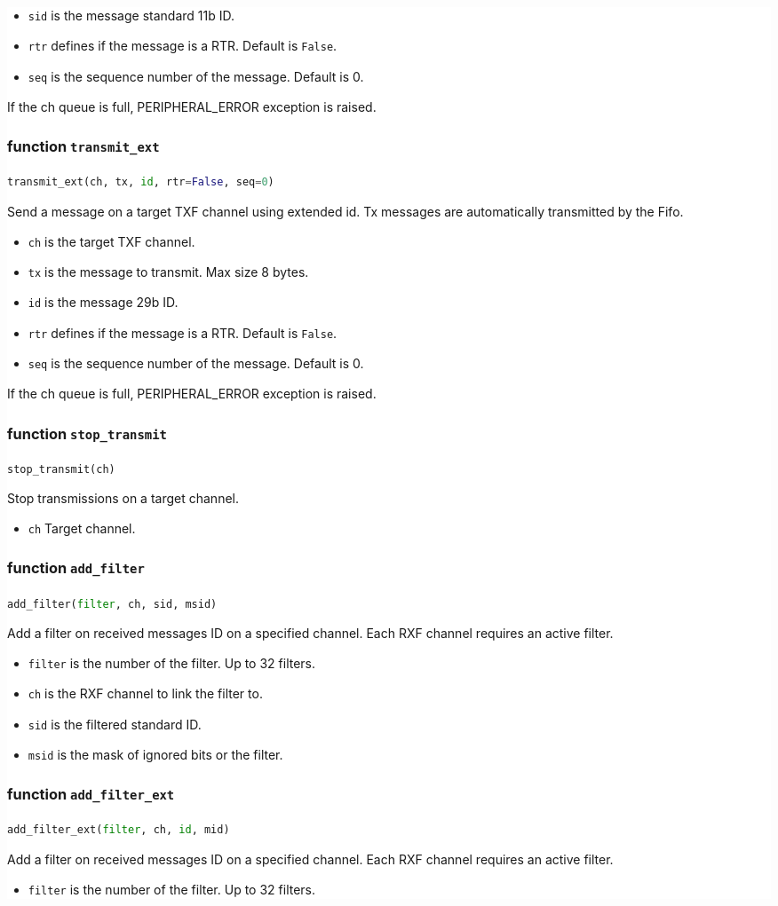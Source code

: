 * `sid` is the message standard 11b ID.

* `rtr` defines if the message is a RTR. Default is `False`.

* `seq` is the sequence number of the message. Default is 0.

If the ch queue is full, PERIPHERAL_ERROR exception is raised.

### function `transmit_ext`
```python
transmit_ext(ch, tx, id, rtr=False, seq=0)
```
Send a message on a target TXF channel using extended id. Tx messages are automatically transmitted by the Fifo.

* `ch` is the target TXF channel.

* `tx` is the message to transmit. Max size 8 bytes.

* `id` is the message 29b ID.

* `rtr` defines if the message is a RTR. Default is `False`.

* `seq` is the sequence number of the message. Default is 0.

If the ch queue is full, PERIPHERAL_ERROR exception is raised.

### function `stop_transmit`
```python
stop_transmit(ch)
```
Stop transmissions on a target channel.

* `ch` Target channel.

### function `add_filter`
```python
add_filter(filter, ch, sid, msid)
```
Add a filter on received messages ID on a specified channel.
Each RXF channel requires an active filter.

* `filter` is the number of the filter. Up to 32 filters.

* `ch` is the RXF channel to link the filter to.

* `sid` is the filtered standard ID.

* `msid` is the mask of ignored bits or the filter.

### function `add_filter_ext`
```python
add_filter_ext(filter, ch, id, mid)
```
Add a filter on received messages ID on a specified channel.
Each RXF channel requires an active filter.

* `filter` is the number of the filter. Up to 32 filters.
